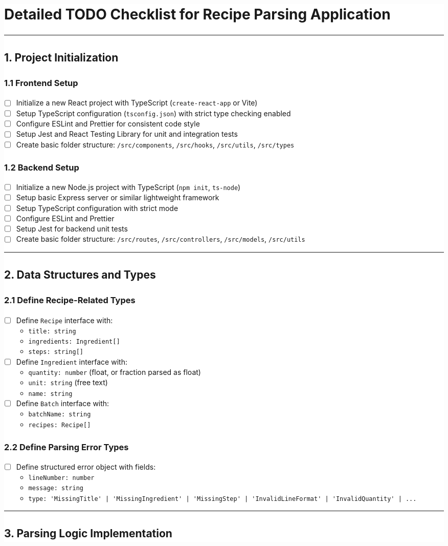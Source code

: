 # Detailed TODO Checklist for Recipe Parsing Application

---

## 1. Project Initialization

### 1.1 Frontend Setup
- [ ] Initialize a new React project with TypeScript (`create-react-app` or Vite)  
- [ ] Setup TypeScript configuration (`tsconfig.json`) with strict type checking enabled  
- [ ] Configure ESLint and Prettier for consistent code style  
- [ ] Setup Jest and React Testing Library for unit and integration tests  
- [ ] Create basic folder structure: `/src/components`, `/src/hooks`, `/src/utils`, `/src/types`  

### 1.2 Backend Setup
- [ ] Initialize a new Node.js project with TypeScript (`npm init`, `ts-node`)  
- [ ] Setup basic Express server or similar lightweight framework  
- [ ] Setup TypeScript configuration with strict mode  
- [ ] Configure ESLint and Prettier  
- [ ] Setup Jest for backend unit tests  
- [ ] Create basic folder structure: `/src/routes`, `/src/controllers`, `/src/models`, `/src/utils`  

---

## 2. Data Structures and Types

### 2.1 Define Recipe-Related Types
- [ ] Define `Recipe` interface with:  
  - `title: string`  
  - `ingredients: Ingredient[]`  
  - `steps: string[]`  
- [ ] Define `Ingredient` interface with:  
  - `quantity: number` (float, or fraction parsed as float)  
  - `unit: string` (free text)  
  - `name: string`  
- [ ] Define `Batch` interface with:  
  - `batchName: string`  
  - `recipes: Recipe[]`  

### 2.2 Define Parsing Error Types
- [ ] Define structured error object with fields:  
  - `lineNumber: number`  
  - `message: string`  
  - `type: 'MissingTitle' | 'MissingIngredient' | 'MissingStep' | 'InvalidLineFormat' | 'InvalidQuantity' | ...`  

---

## 3. Parsing Logic Implementation
